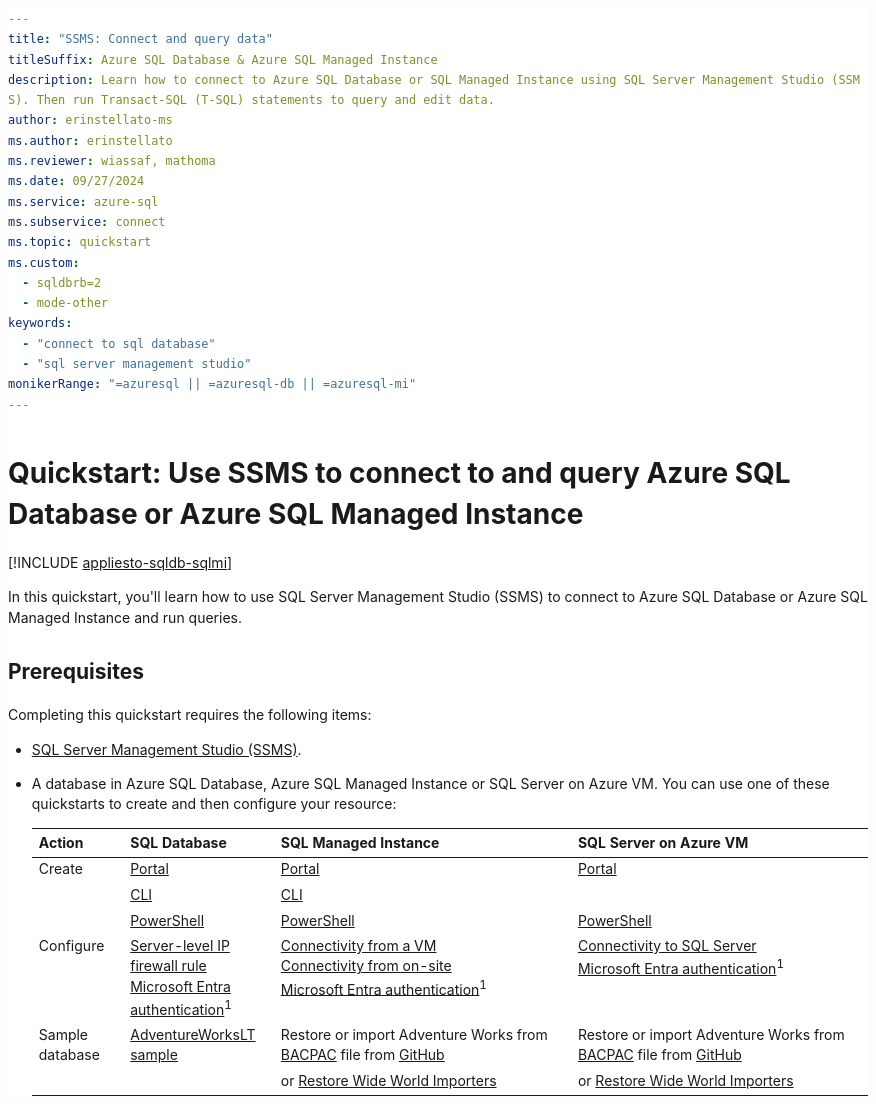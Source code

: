 ```yaml
---
title: "SSMS: Connect and query data"
titleSuffix: Azure SQL Database & Azure SQL Managed Instance
description: Learn how to connect to Azure SQL Database or SQL Managed Instance using SQL Server Management Studio (SSMS). Then run Transact-SQL (T-SQL) statements to query and edit data.
author: erinstellato-ms
ms.author: erinstellato
ms.reviewer: wiassaf, mathoma
ms.date: 09/27/2024
ms.service: azure-sql
ms.subservice: connect
ms.topic: quickstart
ms.custom:
  - sqldbrb=2
  - mode-other
keywords:
  - "connect to sql database"
  - "sql server management studio"
monikerRange: "=azuresql || =azuresql-db || =azuresql-mi"
---
```


# Quickstart: Use SSMS to connect to and query Azure SQL Database or Azure SQL Managed Instance

[!INCLUDE [appliesto-sqldb-sqlmi](../includes/appliesto-sqldb-sqlmi.md)]

In this quickstart, you'll learn how to use SQL Server Management Studio (SSMS) to connect to Azure SQL Database or Azure SQL Managed Instance and run queries.

## Prerequisites

Completing this quickstart requires the following items:

- [SQL Server Management Studio (SSMS)](/sql/ssms/download-sql-server-management-studio-ssms/).

- A database in Azure SQL Database, Azure SQL Managed Instance or SQL Server on Azure VM. You can use one of these quickstarts to create and then configure your resource:

  | Action | SQL Database | SQL Managed Instance | SQL Server on Azure VM |
  | :--- | :--- | :--- | :--- |
  | Create | [Portal](single-database-create-quickstart.md) | [Portal](../managed-instance/instance-create-quickstart.md) | [Portal](../virtual-machines/windows/sql-vm-create-portal-quickstart.md) |
  | | [CLI](scripts/create-and-configure-database-cli.md) | [CLI](https://medium.com/azure-sqldb-managed-instance/working-with-sql-managed-instance-using-azure-cli-611795fe0b44) |
  | | [PowerShell](scripts/create-and-configure-database-powershell.md) | [PowerShell](../managed-instance/scripts/create-configure-managed-instance-powershell.md) | [PowerShell](../virtual-machines/windows/sql-vm-create-powershell-quickstart.md) |
  | Configure| [Server-level IP firewall rule](firewall-create-server-level-portal-quickstart.md) <br /> [Microsoft Entra authentication](authentication-aad-configure.md)<sup>1</sup> | [Connectivity from a VM](../managed-instance/connect-vm-instance-configure.md)  <br /> [Connectivity from on-site](../managed-instance/point-to-site-p2s-configure.md)<br /> [Microsoft Entra authentication](authentication-aad-configure.md)<sup>1</sup>   | [Connectivity to SQL Server](../virtual-machines/windows/sql-vm-create-portal-quickstart.md) <br /> [Microsoft Entra authentication](../virtual-machines/windows/configure-azure-ad-authentication-for-sql-vm.md)<sup>1</sup> |
  | Sample database | [AdventureWorksLT sample](single-database-create-quickstart.md?view=azuresql-db&preserve-view=true&tabs=azure-portal) | Restore or import Adventure Works from [BACPAC](database-import.md) file from [GitHub](https://github.com/Microsoft/sql-server-samples/tree/master/samples/databases/adventure-works) | Restore or import Adventure Works from [BACPAC](database-import.md) file from [GitHub](https://github.com/Microsoft/sql-server-samples/tree/master/samples/databases/adventure-works) |
  | | | or [Restore Wide World Importers](../managed-instance/restore-sample-database-quickstart.md) | or [Restore Wide World Importers](../managed-instance/restore-sample-database-quickstart.md) |
